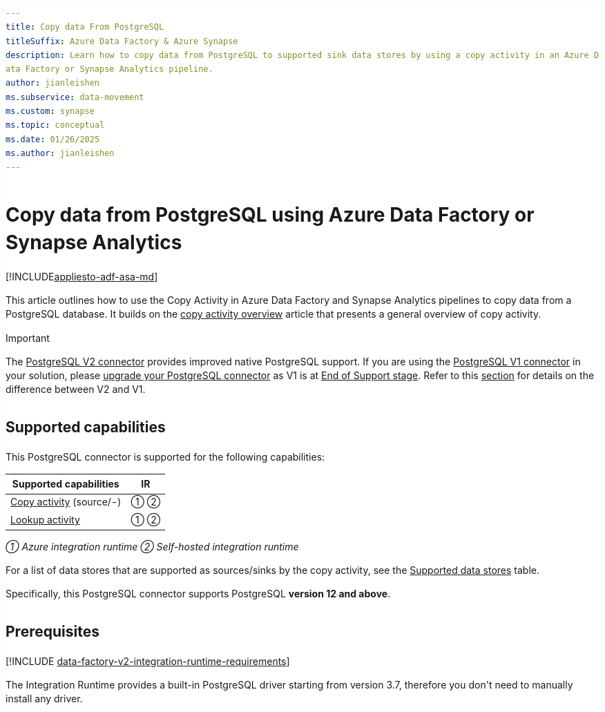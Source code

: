 ```yaml
---
title: Copy data From PostgreSQL
titleSuffix: Azure Data Factory & Azure Synapse
description: Learn how to copy data from PostgreSQL to supported sink data stores by using a copy activity in an Azure Data Factory or Synapse Analytics pipeline.
author: jianleishen
ms.subservice: data-movement
ms.custom: synapse
ms.topic: conceptual
ms.date: 01/26/2025
ms.author: jianleishen
---
```

# Copy data from PostgreSQL using Azure Data Factory or Synapse Analytics
[!INCLUDE[appliesto-adf-asa-md](includes/appliesto-adf-asa-md.md)]

This article outlines how to use the Copy Activity in Azure Data Factory and Synapse Analytics pipelines to copy data from a PostgreSQL database. It builds on the [copy activity overview](copy-activity-overview.md) article that presents a general overview of copy activity.

> [!IMPORTANT]
> The [PostgreSQL V2 connector](connector-postgresql.md) provides improved native PostgreSQL support. If you are using the [PostgreSQL V1 connector](connector-postgresql-legacy.md) in your solution, please [upgrade your PostgreSQL connector](#upgrade-the-postgresql-connector) as V1 is at [End of Support stage](connector-deprecation-plan.md). Refer to this [section](#differences-between-postgresql-and-postgresql-legacy) for details on the difference between V2 and V1.

## Supported capabilities

This PostgreSQL connector is supported for the following capabilities:

| Supported capabilities|IR |
|---------| --------|
|[Copy activity](copy-activity-overview.md) (source/-)|&#9312; &#9313;|
|[Lookup activity](control-flow-lookup-activity.md)|&#9312; &#9313;|

*&#9312; Azure integration runtime &#9313; Self-hosted integration runtime*

For a list of data stores that are supported as sources/sinks by the copy activity, see the [Supported data stores](copy-activity-overview.md#supported-data-stores-and-formats) table.

Specifically, this PostgreSQL connector supports PostgreSQL **version 12 and above**.

## Prerequisites

[!INCLUDE [data-factory-v2-integration-runtime-requirements](includes/data-factory-v2-integration-runtime-requirements.md)]

The Integration Runtime provides a built-in PostgreSQL driver starting from version 3.7, therefore you don't need to manually install any driver.
